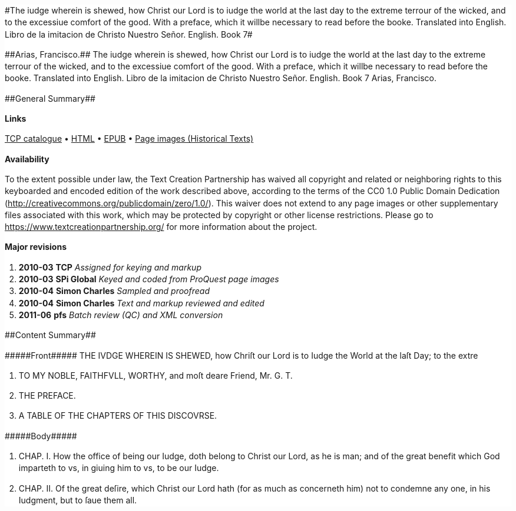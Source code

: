 #The iudge wherein is shewed, how Christ our Lord is to iudge the world at the last day to the extreme terrour of the wicked, and to the excessiue comfort of the good. With a preface, which it willbe necessary to read before the booke. Translated into English. Libro de la imitacion de Christo Nuestro Señor. English. Book 7#

##Arias, Francisco.##
The iudge wherein is shewed, how Christ our Lord is to iudge the world at the last day to the extreme terrour of the wicked, and to the excessiue comfort of the good. With a preface, which it willbe necessary to read before the booke. Translated into English.
Libro de la imitacion de Christo Nuestro Señor. English. Book 7
Arias, Francisco.

##General Summary##

**Links**

[TCP catalogue](http://www.ota.ox.ac.uk/tcp/)  • 
[HTML](http://tei.it.ox.ac.uk/tcp/Texts-HTML/free/A21/A21040.html)  • 
[EPUB](http://tei.it.ox.ac.uk/tcp/Texts-EPUB/free/A21/A21040.epub) • 
[Page images (Historical Texts)](https://historicaltexts.jisc.ac.uk/eebo-99855527e)

**Availability**

To the extent possible under law, the Text Creation Partnership has waived all copyright and related or neighboring rights to this keyboarded and encoded edition of the work described above, according to the terms of the CC0 1.0 Public Domain Dedication (http://creativecommons.org/publicdomain/zero/1.0/). This waiver does not extend to any page images or other supplementary files associated with this work, which may be protected by copyright or other license restrictions. Please go to https://www.textcreationpartnership.org/ for more information about the project.

**Major revisions**

1. __2010-03__ __TCP__ *Assigned for keying and markup*
1. __2010-03__ __SPi Global__ *Keyed and coded from ProQuest page images*
1. __2010-04__ __Simon Charles__ *Sampled and proofread*
1. __2010-04__ __Simon Charles__ *Text and markup reviewed and edited*
1. __2011-06__ __pfs__ *Batch review (QC) and XML conversion*

##Content Summary##

#####Front#####
THE IVDGE WHEREIN IS SHEWED, how Chriſt our Lord is to
Iudge the World at the laſt Day; to the extre
1. TO MY NOBLE, FAITHFVLL, WORTHY, and moſt deare Friend,
Mr. G. T.

1. THE PREFACE.

1. A TABLE OF THE CHAPTERS OF THIS DISCOVRSE.

#####Body#####

1. CHAP. I. How the office of being our Iudge, doth belong to Christ our Lord, as he is man; and of the great benefit which God imparteth to vs, in giuing him to vs, to be our Iudge.

1. CHAP. II. Of the great deſire, which Christ our Lord hath (for as much as concerneth him) not to condemne any one, in his Iudgment,
but to ſaue them all.
